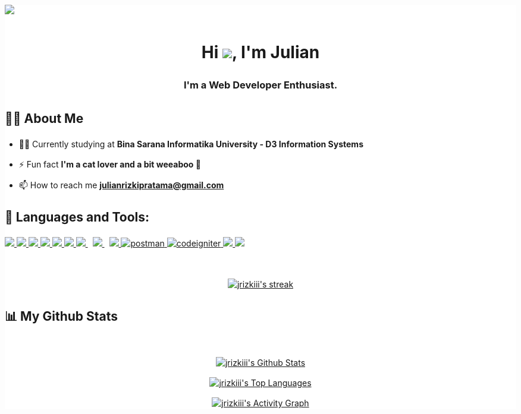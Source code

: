 <a href="#"><img width="100%" height="auto" src="https://i.imgur.com/ZE6bw3J.png" height="175px"/></a>

<h1 align="center">Hi <img src="https://raw.githubusercontent.com/MartinHeinz/MartinHeinz/master/wave.gif" width="30px">, I'm Julian</h1>
<h3 align="center">I'm a Web Developer Enthusiast. </h3>


## 🙋‍♂️ About Me

- 👨‍🎓 Currently studying at **Bina Sarana Informatika University - D3 Information Systems**

- ⚡ Fun fact **I'm a cat lover and a bit weeaboo 🤭**

- 📫 How to reach me **julianrizkipratama@gmail.com**

## 🚀 Languages and Tools:

<p align="left">
    <a href="https://developer.mozilla.org/en-US/docs/Web/JavaScript" target="_blank"> <img src="https://img.icons8.com/color/48/000000/javascript.png"/> </a> 
    <a href="https://www.w3.org/html/" target="_blank"> <img src="https://img.icons8.com/color/48/000000/html-5.png"/> </a> 
    <a href="https://www.w3schools.com/css/" target="_blank"> <img src="https://img.icons8.com/color/48/000000/css3.png"/> </a> 
    <a href="https://getbootstrap.com" target="_blank"> <img src="https://img.icons8.com/color/48/000000/bootstrap.png"/> </a>
    <a href="https://reactjs.org/" target="_blank"> <img src="https://img.icons8.com/color/40/000000/react-native.png"/> </a>
    <a href="https://www.php.net/" target="_blank"> <img src="https://img.icons8.com/offices/40/000000/php-logo.png"/> </a> 
    <a style="padding-right:8px;" href="https://nodejs.org" target="_blank"> <img src="https://img.icons8.com/color/48/000000/nodejs.png"/> </a> 
    <a style="padding-right:8px;" href="https://www.mysql.com/" target="_blank"> <img src="https://img.icons8.com/fluent/50/000000/mysql-logo.png"/> </a>
    <a href="https://www.postgresql.org/" target="_blank"> <img src="https://img.icons8.com/color/48/000000/postgreesql.png"/> </a> 
    <a href="https://postman.com" target="_blank"> <img src="https://www.vectorlogo.zone/logos/getpostman/getpostman-icon.svg" alt="postman" width="44" height="44"/> </a>
    <a href="https://codeigniter.com/" target="_blank"> <img src="https://i.imgur.com/duqKlRW.png" alt="codeigniter" /> </a> 
    <a href="https://laravel.com" target="_blank"> <img src="https://img.icons8.com/fluent/48/000000/laravel.png"/> </a> 
    <a href="https://redis.io/" target="_blank"> <img src="https://img.icons8.com/color/48/000000/redis.png"/> </a>
</p>


<br/>

<p align="center">
    <a href="https://github.com/jrizkiii/github-readme-streak-stats">
        <img title="🔥 Get streak stats for your profile at git.io/streak-stats" alt="jrizkiii's streak" src="https://github-readme-streak-stats.herokuapp.com/?user=jrizkiii&theme=black-ice&hide_border=true&stroke=0000&background=060A0CD0"/>
    </a>
</p>

## 📊 My Github Stats

  <br/>
  <p align="center">
    <a href="https://github.com/jrizkiii/github-readme-stats"><img alt="jrizkiii's Github Stats" src="https://github-readme-stats.vercel.app/api?username=jrizkiii&show_icons=true&count_private=true&theme=react&hide_border=true&bg_color=0D1117" /></a>
    <br/>
  </p>
    <p align="center">
  <a href="https://github.com/jrizkiii/github-readme-stats"><img alt="jrizkiii's Top Languages" src="https://github-readme-stats.vercel.app/api/top-langs/?username=jrizkiii&langs_count=8&count_private=true&layout=compact&theme=react&hide_border=true&bg_color=0D1117" /></a>
  <br/>
  </p>
    <p align="center">
<a href="https://github.com/jrizkiii/github-readme-activity-graph"><img alt="jrizkiii's Activity Graph" src="https://activity-graph.herokuapp.com/graph?username=jrizkiii&bg_color=0D1117&color=5BCDEC&line=5BCDEC&point=FFFFFF&hide_border=true" /></a>
    </p>